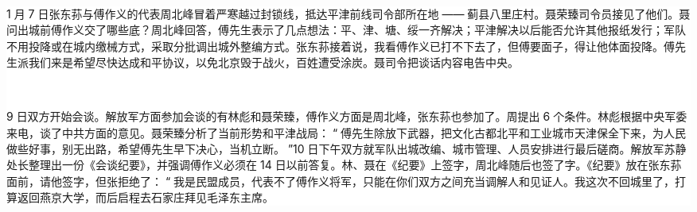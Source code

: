  </p>
 <p class="p2">
  <span class="s2">
   1
  </span>
  <span class="s1">
   月
  </span>
  <span class="s2">
   7
  </span>
  <span class="s1">
   日张东荪与傅作义的代表周北峰冒着严寒越过封锁线，抵达平津前线司令部所在地
  </span>
  <span class="s2">
   ——
  </span>
  <span class="s1">
   蓟县八里庄村。聂荣臻司令员接见了他们。聂问出城前傅作义交了哪些底？周北峰回答，傅先生表示了几点想法：平、津、塘、绥一齐解决；平津解决以后能否允许其他报纸发行；军队不用投降或在城内缴械方式，采取分批调出城外整编方式。张东荪接着说，我看傅作义已打不下去了，但傅要面子，得让他体面投降。傅先生派我们来是希望尽快达成和平协议，以免北京毁于战火，百姓遭受涂炭。聂司令把谈话内容电告中央。
  </span>
 </p>
 <p class="p1">
  <span class="s1">
  </span>
  <br/>
 </p>
 <p class="p2">
  <span class="s2">
   9
  </span>
  <span class="s1">
   日双方开始会谈。解放军方面参加会谈的有林彪和聂荣臻，傅作义方面是周北峰，张东荪也参加了。周提出
  </span>
  <span class="s2">
   6
  </span>
  <span class="s1">
   个条件。林彪根据中央军委来电，谈了中共方面的意见。聂荣臻分析了当前形势和平津战局：
  </span>
  <span class="s2">
   “
  </span>
  <span class="s1">
   傅先生除放下武器，把文化古都北平和工业城市天津保全下来，为人民做些好事，别无出路，希望傅先生早下决心，当机立断。
  </span>
  <span class="s2">
   ”10
  </span>
  <span class="s1">
   日下午双方就军队出城改编、城市管理、人员安排进行最后磋商。解放军苏静处长整理出一份《会谈纪要》，并强调傅作义必须在
  </span>
  <span class="s2">
   14
  </span>
  <span class="s1">
   日以前答复。林、聂在《纪要》上签字，周北峰随后也签了字。《纪要》放在张东荪面前，请他签字，但张拒绝了：
  </span>
  <span class="s2">
   “
  </span>
  <span class="s1">
   我是民盟成员，代表不了傅作义将军，只能在你们双方之间充当调解人和见证人。我这次不回城里了，打算返回燕京大学，而后启程去石家庄拜见毛泽东主席。
  </span>
